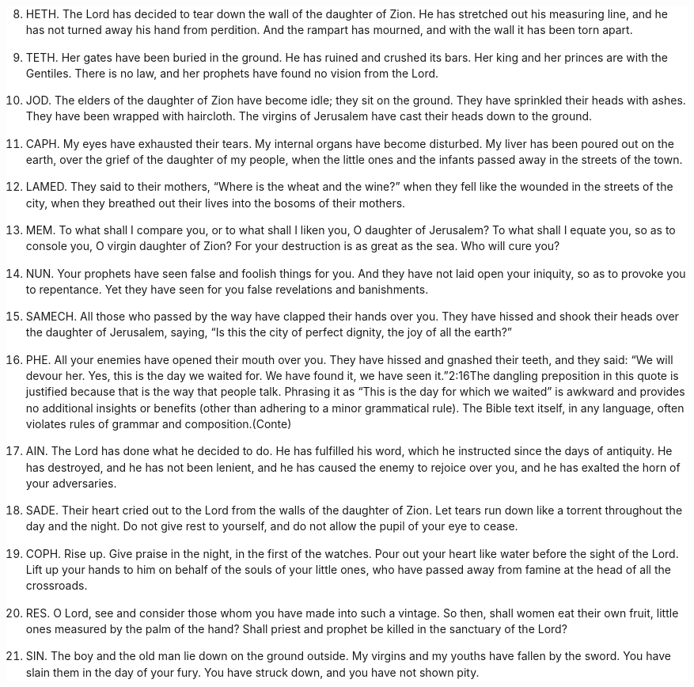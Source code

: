8. HETH. The Lord has decided to tear down the wall of the daughter of Zion. He has stretched out his measuring line, and he has not turned away his hand from perdition. And the rampart has mourned, and with the wall it has been torn apart.

9. TETH. Her gates have been buried in the ground. He has ruined and crushed its bars. Her king and her princes are with the Gentiles. There is no law, and her prophets have found no vision from the Lord.

10. JOD. The elders of the daughter of Zion have become idle; they sit on the ground. They have sprinkled their heads with ashes. They have been wrapped with haircloth. The virgins of Jerusalem have cast their heads down to the ground. 

11. CAPH. My eyes have exhausted their tears. My internal organs have become disturbed. My liver has been poured out on the earth, over the grief of the daughter of my people, when the little ones and the infants passed away in the streets of the town.

12. LAMED. They said to their mothers, “Where is the wheat and the wine?” when they fell like the wounded in the streets of the city, when they breathed out their lives into the bosoms of their mothers.

13. MEM. To what shall I compare you, or to what shall I liken you, O daughter of Jerusalem? To what shall I equate you, so as to console you, O virgin daughter of Zion? For your destruction is as great as the sea. Who will cure you?

14. NUN. Your prophets have seen false and foolish things for you. And they have not laid open your iniquity, so as to provoke you to repentance. Yet they have seen for you false revelations and banishments.

15. SAMECH. All those who passed by the way have clapped their hands over you. They have hissed and shook their heads over the daughter of Jerusalem, saying, “Is this the city of perfect dignity, the joy of all the earth?”

16. PHE. All your enemies have opened their mouth over you. They have hissed and gnashed their teeth, and they said: “We will devour her. Yes, this is the day we waited for. We have found it, we have seen it.”2:16The dangling preposition in this quote is justified because that is the way that people talk. Phrasing it as “This is the day for which we waited” is awkward and provides no additional insights or benefits (other than adhering to a minor grammatical rule). The Bible text itself, in any language, often violates rules of grammar and composition.(Conte)

17. AIN. The Lord has done what he decided to do. He has fulfilled his word, which he instructed since the days of antiquity. He has destroyed, and he has not been lenient, and he has caused the enemy to rejoice over you, and he has exalted the horn of your adversaries.

18. SADE. Their heart cried out to the Lord from the walls of the daughter of Zion. Let tears run down like a torrent throughout the day and the night. Do not give rest to yourself, and do not allow the pupil of your eye to cease.

19. COPH. Rise up. Give praise in the night, in the first of the watches. Pour out your heart like water before the sight of the Lord. Lift up your hands to him on behalf of the souls of your little ones, who have passed away from famine at the head of all the crossroads. 

20. RES. O Lord, see and consider those whom you have made into such a vintage. So then, shall women eat their own fruit, little ones measured by the palm of the hand? Shall priest and prophet be killed in the sanctuary of the Lord?

21. SIN. The boy and the old man lie down on the ground outside. My virgins and my youths have fallen by the sword. You have slain them in the day of your fury. You have struck down, and you have not shown pity.

